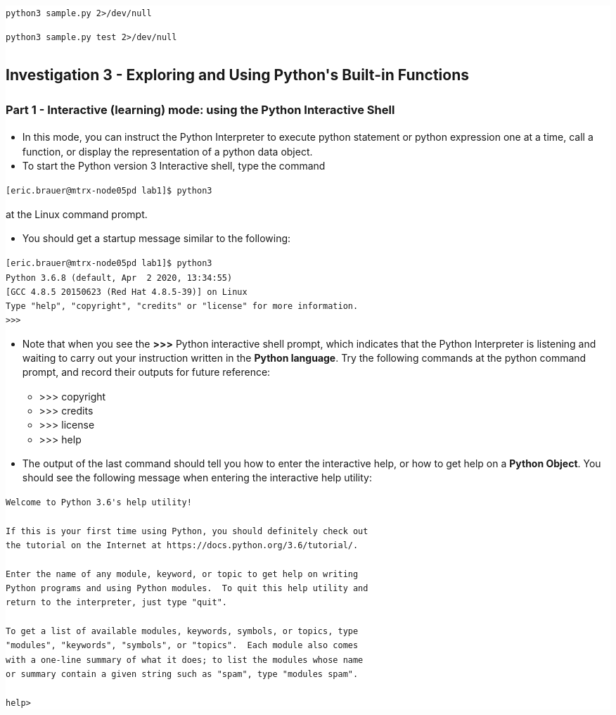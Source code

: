 ```console
python3 sample.py 2>/dev/null
```

```console
python3 sample.py test 2>/dev/null
```

## Investigation 3 - Exploring and Using Python's Built-in Functions

### Part 1 - Interactive (learning) mode: using the Python Interactive Shell

- In this mode, you can instruct the Python Interpreter to execute python statement or python expression one at a time, call a function, or display the representation of a python data object.
- To start the Python version 3 Interactive shell, type the command

```console
[eric.brauer@mtrx-node05pd lab1]$ python3
```

at the Linux command prompt.

- You should get a startup message similar to the following:

```console
[eric.brauer@mtrx-node05pd lab1]$ python3
Python 3.6.8 (default, Apr  2 2020, 13:34:55) 
[GCC 4.8.5 20150623 (Red Hat 4.8.5-39)] on Linux
Type "help", "copyright", "credits" or "license" for more information.
>>>
```

- Note that when you see the **\>\>\>** Python interactive shell prompt, which indicates that the Python Interpreter is listening and waiting to carry out your instruction written in the **Python language**. Try the following commands at the python command prompt, and record their outputs for future reference:

     - \>\>\> copyright
     - \>\>\> credits
     - \>\>\> license
     - \>\>\> help

- The output of the last command should tell you how to enter the interactive help, or how to get help on a **Python Object**. You should see the following message when entering the interactive help utility:

```console
Welcome to Python 3.6's help utility!

If this is your first time using Python, you should definitely check out
the tutorial on the Internet at https://docs.python.org/3.6/tutorial/.

Enter the name of any module, keyword, or topic to get help on writing
Python programs and using Python modules.  To quit this help utility and
return to the interpreter, just type "quit".

To get a list of available modules, keywords, symbols, or topics, type
"modules", "keywords", "symbols", or "topics".  Each module also comes
with a one-line summary of what it does; to list the modules whose name
or summary contain a given string such as "spam", type "modules spam".

help>
```
